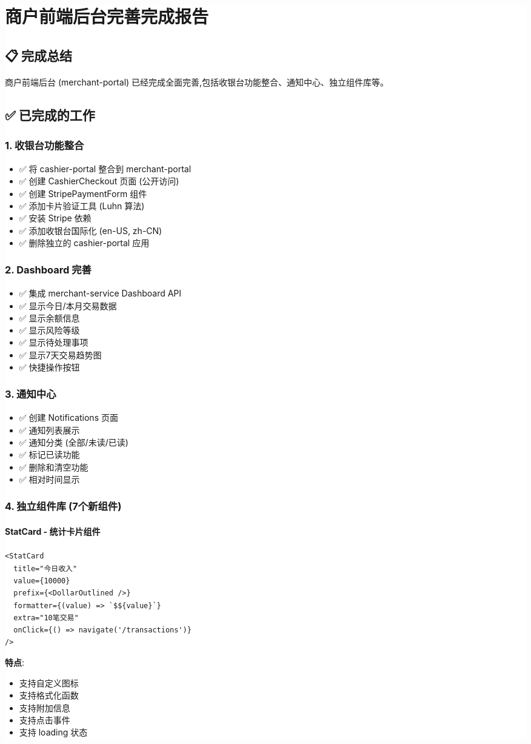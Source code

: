 # 商户前端后台完善完成报告

## 📋 完成总结

商户前端后台 (merchant-portal) 已经完成全面完善,包括收银台功能整合、通知中心、独立组件库等。

## ✅ 已完成的工作

### 1. 收银台功能整合
- ✅ 将 cashier-portal 整合到 merchant-portal
- ✅ 创建 CashierCheckout 页面 (公开访问)
- ✅ 创建 StripePaymentForm 组件
- ✅ 添加卡片验证工具 (Luhn 算法)
- ✅ 安装 Stripe 依赖
- ✅ 添加收银台国际化 (en-US, zh-CN)
- ✅ 删除独立的 cashier-portal 应用

### 2. Dashboard 完善
- ✅ 集成 merchant-service Dashboard API
- ✅ 显示今日/本月交易数据
- ✅ 显示余额信息
- ✅ 显示风险等级
- ✅ 显示待处理事项
- ✅ 显示7天交易趋势图
- ✅ 快捷操作按钮

### 3. 通知中心
- ✅ 创建 Notifications 页面
- ✅ 通知列表展示
- ✅ 通知分类 (全部/未读/已读)
- ✅ 标记已读功能
- ✅ 删除和清空功能
- ✅ 相对时间显示

### 4. 独立组件库 (7个新组件)

#### StatCard - 统计卡片组件
```tsx
<StatCard
  title="今日收入"
  value={10000}
  prefix={<DollarOutlined />}
  formatter={(value) => `$${value}`}
  extra="10笔交易"
  onClick={() => navigate('/transactions')}
/>
```

**特点**:
- 支持自定义图标
- 支持格式化函数
- 支持附加信息
- 支持点击事件
- 支持 loading 状态
